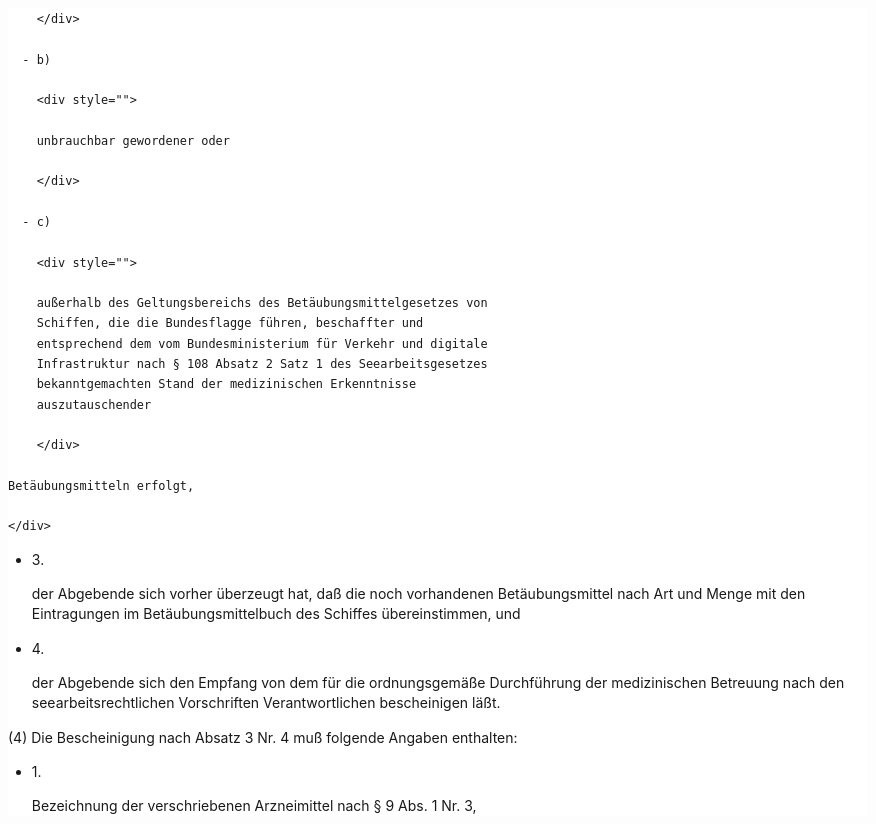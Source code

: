         </div>
    
      - b)
        
        <div style="">
        
        unbrauchbar gewordener oder
        
        </div>
    
      - c)
        
        <div style="">
        
        außerhalb des Geltungsbereichs des Betäubungsmittelgesetzes von
        Schiffen, die die Bundesflagge führen, beschaffter und
        entsprechend dem vom Bundesministerium für Verkehr und digitale
        Infrastruktur nach § 108 Absatz 2 Satz 1 des Seearbeitsgesetzes
        bekanntgemachten Stand der medizinischen Erkenntnisse
        auszutauschender
        
        </div>
    
    Betäubungsmitteln erfolgt,
    
    </div>

  - 3\.
    
    <div style="">
    
    der Abgebende sich vorher überzeugt hat, daß die noch vorhandenen
    Betäubungsmittel nach Art und Menge mit den Eintragungen im
    Betäubungsmittelbuch des Schiffes übereinstimmen, und
    
    </div>

  - 4\.
    
    <div style="">
    
    der Abgebende sich den Empfang von dem für die ordnungsgemäße
    Durchführung der medizinischen Betreuung nach den
    seearbeitsrechtlichen Vorschriften Verantwortlichen bescheinigen
    läßt.
    
    </div>

</div>

<div class="jurAbsatz">

(4) Die Bescheinigung nach Absatz 3 Nr. 4 muß folgende Angaben
enthalten:

  - 1\.
    
    <div style="">
    
    Bezeichnung der verschriebenen Arzneimittel nach § 9 Abs. 1 Nr. 3,
    
    </div>
